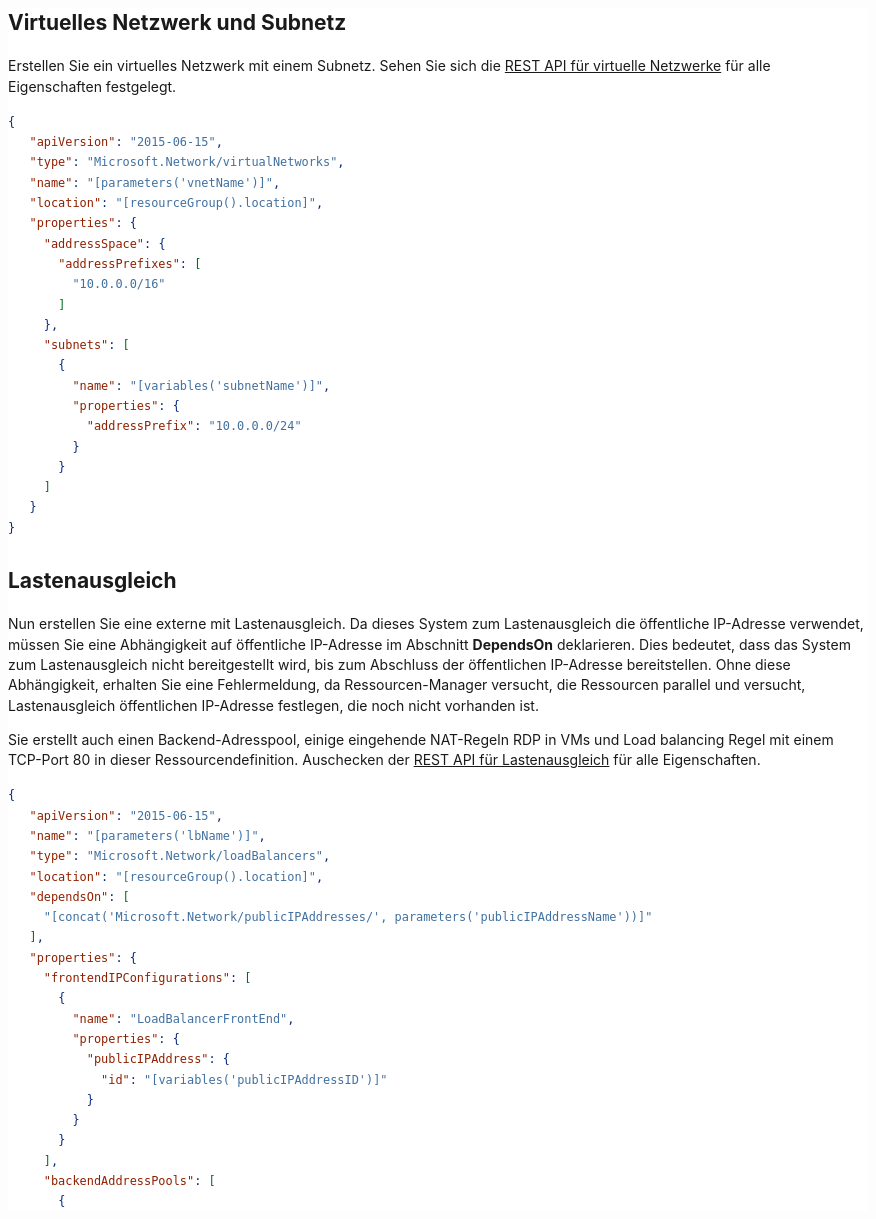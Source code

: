 ## <a name="virtual-network-and-subnet"></a>Virtuelles Netzwerk und Subnetz
Erstellen Sie ein virtuelles Netzwerk mit einem Subnetz. Sehen Sie sich die [REST API für virtuelle Netzwerke](https://msdn.microsoft.com/library/azure/mt163661.aspx) für alle Eigenschaften festgelegt.

```json
{
   "apiVersion": "2015-06-15",
   "type": "Microsoft.Network/virtualNetworks",
   "name": "[parameters('vnetName')]",
   "location": "[resourceGroup().location]",
   "properties": {
     "addressSpace": {
       "addressPrefixes": [
         "10.0.0.0/16"
       ]
     },
     "subnets": [
       {
         "name": "[variables('subnetName')]",
         "properties": {
           "addressPrefix": "10.0.0.0/24"
         }
       }
     ]
   }
}
```

## <a name="load-balancer"></a>Lastenausgleich
Nun erstellen Sie eine externe mit Lastenausgleich. Da dieses System zum Lastenausgleich die öffentliche IP-Adresse verwendet, müssen Sie eine Abhängigkeit auf öffentliche IP-Adresse im Abschnitt **DependsOn** deklarieren. Dies bedeutet, dass das System zum Lastenausgleich nicht bereitgestellt wird, bis zum Abschluss der öffentlichen IP-Adresse bereitstellen. Ohne diese Abhängigkeit, erhalten Sie eine Fehlermeldung, da Ressourcen-Manager versucht, die Ressourcen parallel und versucht, Lastenausgleich öffentlichen IP-Adresse festlegen, die noch nicht vorhanden ist. 

Sie erstellt auch einen Backend-Adresspool, einige eingehende NAT-Regeln RDP in VMs und Load balancing Regel mit einem TCP-Port 80 in dieser Ressourcendefinition. Auschecken der [REST API für Lastenausgleich](https://msdn.microsoft.com/library/azure/mt163574.aspx) für alle Eigenschaften.

```json
{
   "apiVersion": "2015-06-15",
   "name": "[parameters('lbName')]",
   "type": "Microsoft.Network/loadBalancers",
   "location": "[resourceGroup().location]",
   "dependsOn": [
     "[concat('Microsoft.Network/publicIPAddresses/', parameters('publicIPAddressName'))]"
   ],
   "properties": {
     "frontendIPConfigurations": [
       {
         "name": "LoadBalancerFrontEnd",
         "properties": {
           "publicIPAddress": {
             "id": "[variables('publicIPAddressID')]"
           }
         }
       }
     ],
     "backendAddressPools": [
       {
```
